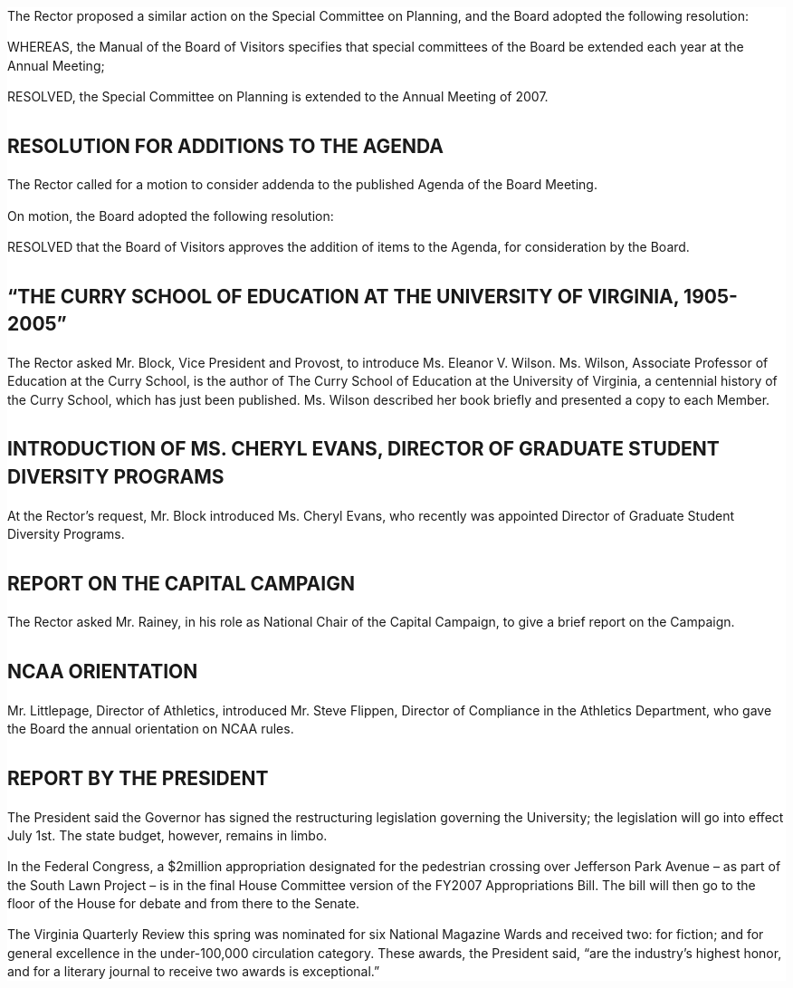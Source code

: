 The Rector proposed a similar action on the Special Committee on Planning, and the Board adopted the following resolution:

WHEREAS, the Manual of the Board of Visitors specifies that special committees of the Board be extended each year at the Annual Meeting;

RESOLVED, the Special Committee on Planning is extended to the Annual Meeting of 2007.

RESOLUTION FOR ADDITIONS TO THE AGENDA
--------------------------------------

The Rector called for a motion to consider addenda to the published Agenda of the Board Meeting.

On motion, the Board adopted the following resolution:

RESOLVED that the Board of Visitors approves the addition of items to the Agenda, for consideration by the Board.

“THE CURRY SCHOOL OF EDUCATION AT THE UNIVERSITY OF VIRGINIA, 1905-2005”
------------------------------------------------------------------------

The Rector asked Mr. Block, Vice President and Provost, to introduce Ms. Eleanor V. Wilson. Ms. Wilson, Associate Professor of Education at the Curry School, is the author of The Curry School of Education at the University of Virginia, a centennial history of the Curry School, which has just been published. Ms. Wilson described her book briefly and presented a copy to each Member.

INTRODUCTION OF MS. CHERYL EVANS, DIRECTOR OF GRADUATE STUDENT DIVERSITY PROGRAMS
---------------------------------------------------------------------------------

At the Rector’s request, Mr. Block introduced Ms. Cheryl Evans, who recently was appointed Director of Graduate Student Diversity Programs.

REPORT ON THE CAPITAL CAMPAIGN
------------------------------

The Rector asked Mr. Rainey, in his role as National Chair of the Capital Campaign, to give a brief report on the Campaign.

NCAA ORIENTATION
----------------

Mr. Littlepage, Director of Athletics, introduced Mr. Steve Flippen, Director of Compliance in the Athletics Department, who gave the Board the annual orientation on NCAA rules.

REPORT BY THE PRESIDENT
-----------------------

The President said the Governor has signed the restructuring legislation governing the University; the legislation will go into effect July 1st. The state budget, however, remains in limbo.

In the Federal Congress, a $2million appropriation designated for the pedestrian crossing over Jefferson Park Avenue – as part of the South Lawn Project – is in the final House Committee version of the FY2007 Appropriations Bill. The bill will then go to the floor of the House for debate and from there to the Senate.

The Virginia Quarterly Review this spring was nominated for six National Magazine Wards and received two: for fiction; and for general excellence in the under-100,000 circulation category. These awards, the President said, “are the industry’s highest honor, and for a literary journal to receive two awards is exceptional.”
